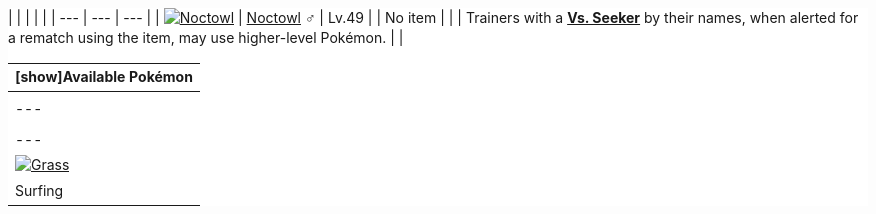 | |     |     |     |
| --- | --- | --- |
| [![Noctowl](https://archives.bulbagarden.net/media/upload/d/d2/164MS3.png)](https://bulbapedia.bulbagarden.net/wiki/Noctowl_(Pok%C3%A9mon) "Noctowl") | [Noctowl](https://bulbapedia.bulbagarden.net/wiki/Noctowl_(Pok%C3%A9mon) "Noctowl (Pokémon)") ♂ | Lv.49 |
| No item | |
| Trainers with a **[Vs. Seeker](https://bulbapedia.bulbagarden.net/wiki/Vs._Seeker "Vs. Seeker")** by their names, when alerted for a rematch using the item, may use higher-level Pokémon. | |

| \[show\]Available Pokémon |
| --- |
| | Pokémon | Games | Location | Levels | Rate |
| --- | --- | --- | --- | --- |
| | [![Hoppip](https://archives.bulbagarden.net/media/upload/c/cf/187MS3.png)](https://bulbapedia.bulbagarden.net/wiki/Hoppip_(Pok%C3%A9mon) "Hoppip") | [Hoppip](https://bulbapedia.bulbagarden.net/wiki/Hoppip_(Pok%C3%A9mon) "Hoppip (Pokémon)") | | [FR](https://bulbapedia.bulbagarden.net/wiki/Pok%C3%A9mon_FireRed_and_LeafGreen_Versions "Pokémon FireRed and LeafGreen Versions") | [LG](https://bulbapedia.bulbagarden.net/wiki/Pok%C3%A9mon_FireRed_and_LeafGreen_Versions "Pokémon FireRed and LeafGreen Versions") | |     |     |
| --- | --- |
| [![Grass](https://archives.bulbagarden.net/media/upload/8/85/FRLG_Grass.png)](https://bulbapedia.bulbagarden.net/wiki/File:FRLG_Grass.png "Grass") | [Grass](https://bulbapedia.bulbagarden.net/wiki/Tall_grass "Tall grass") | | 6, 8, 10, 12, 14, 16 | 100% |
| Surfing |
